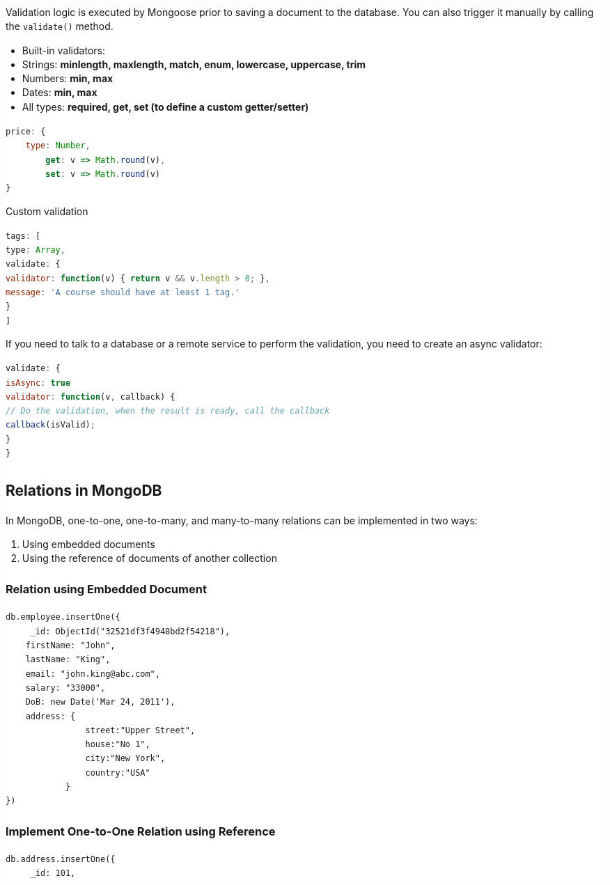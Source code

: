 Validation logic is executed by Mongoose prior to saving a document to the
database. You can also trigger it manually by calling the ```validate()``` method.
- Built-in validators:
- Strings: **minlength, maxlength, match, enum, lowercase, uppercase, trim**
- Numbers: **min, max**
- Dates: **min, max**
- All types: **required, get, set (to define a custom getter/setter)**

```js
price: {
    type: Number,
        get: v => Math.round(v),
        set: v => Math.round(v)
}
```

Custom validation
```js
tags: [
type: Array,
validate: {
validator: function(v) { return v && v.length > 0; },
message: 'A course should have at least 1 tag.'
}
]
```

If you need to talk to a database or a remote service to perform the validation,
you need to create an async validator:
```js
validate: {
isAsync: true
validator: function(v, callback) {
// Do the validation, when the result is ready, call the callback
callback(isValid);
}
}
```

## Relations in MongoDB
In MongoDB, one-to-one, one-to-many, and many-to-many relations can be implemented in two ways:
1. Using embedded documents
2. Using the reference of documents of another collection

### Relation using Embedded Document
 
```shell
db.employee.insertOne({
     _id: ObjectId("32521df3f4948bd2f54218"),
    firstName: "John",
    lastName: "King",
    email: "john.king@abc.com",
    salary: "33000",
    DoB: new Date('Mar 24, 2011'),
    address: { 
                street:"Upper Street",
                house:"No 1",
                city:"New York",
                country:"USA"
            }
})
```
### Implement One-to-One Relation using Reference
```
db.address.insertOne({
     _id: 101,
```